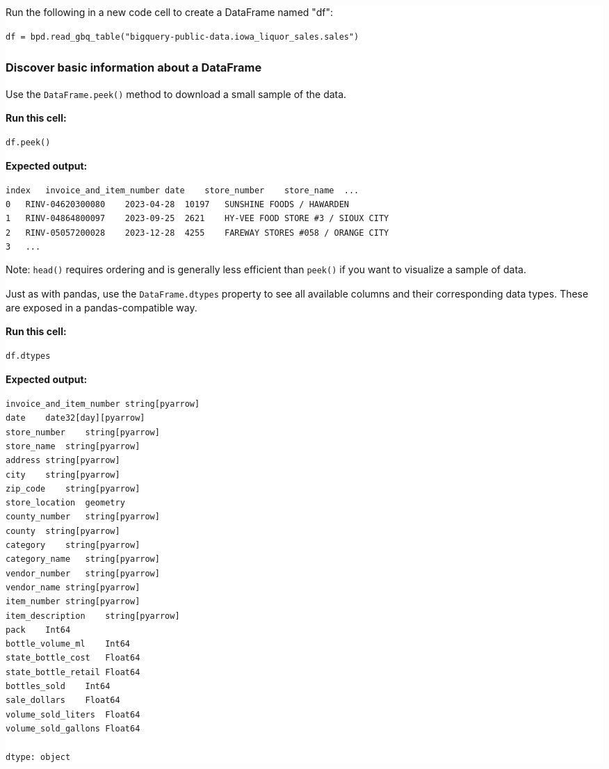 Run the following in a new code cell to create a DataFrame named "df":

```
df = bpd.read_gbq_table("bigquery-public-data.iowa_liquor_sales.sales")
```


### Discover basic information about a DataFrame

Use the `DataFrame.peek()` method to download a small sample of the data.

**Run this cell:**

```
df.peek()
```

**Expected output:**

```
index	invoice_and_item_number	date	store_number	store_name	...
0	RINV-04620300080	2023-04-28	10197	SUNSHINE FOODS / HAWARDEN	
1	RINV-04864800097	2023-09-25	2621	HY-VEE FOOD STORE #3 / SIOUX CITY	
2	RINV-05057200028	2023-12-28	4255	FAREWAY STORES #058 / ORANGE CITY	
3	...				
```

Note: `head()` requires ordering and is generally less efficient than `peek()`
if you want to visualize a sample of data.

Just as with pandas, use the `DataFrame.dtypes` property to see all available
columns and their corresponding data types. These are exposed in a
pandas-compatible way.

**Run this cell:**

```
df.dtypes
```

**Expected output:**

```
invoice_and_item_number	string[pyarrow]
date	date32[day][pyarrow]
store_number	string[pyarrow]
store_name	string[pyarrow]
address	string[pyarrow]
city	string[pyarrow]
zip_code	string[pyarrow]
store_location	geometry
county_number	string[pyarrow]
county	string[pyarrow]
category	string[pyarrow]
category_name	string[pyarrow]
vendor_number	string[pyarrow]
vendor_name	string[pyarrow]
item_number	string[pyarrow]
item_description	string[pyarrow]
pack	Int64
bottle_volume_ml	Int64
state_bottle_cost	Float64
state_bottle_retail	Float64
bottles_sold	Int64
sale_dollars	Float64
volume_sold_liters	Float64
volume_sold_gallons	Float64

dtype: object
```
